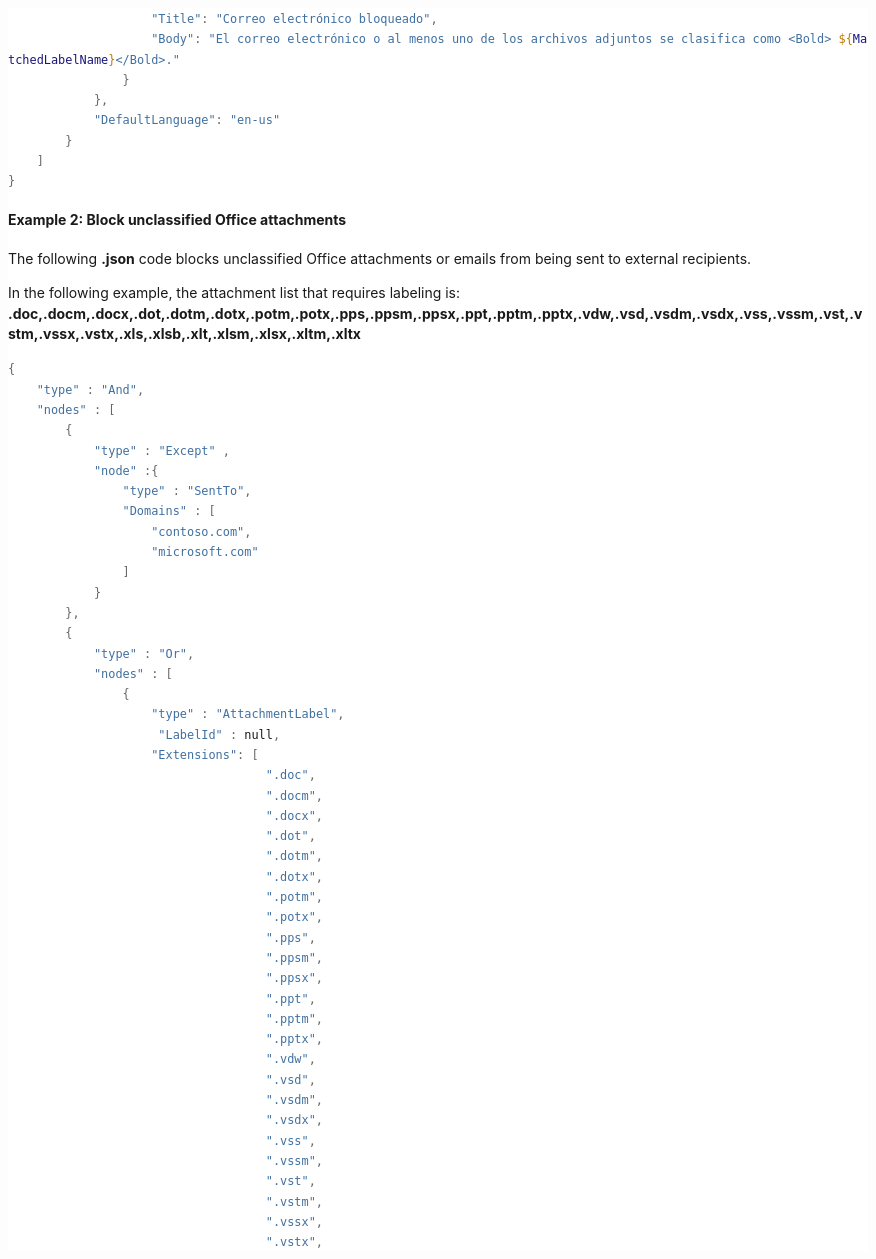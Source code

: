 ```PowerShell
                    "Title": "Correo electrónico bloqueado", 				  
                    "Body": "El correo electrónico o al menos uno de los archivos adjuntos se clasifica como <Bold> ${MatchedLabelName}</Bold>." 				
                } 			
            }, 			
            "DefaultLanguage": "en-us" 		
        } 	
    ] 
}
```

#### Example 2: Block unclassified Office attachments

The following **.json** code blocks unclassified Office attachments or emails from being sent to external recipients.

In the following example, the attachment list that requires labeling is:
**.doc,.docm,.docx,.dot,.dotm,.dotx,.potm,.potx,.pps,.ppsm,.ppsx,.ppt,.pptm,.pptx,.vdw,.vsd,.vsdm,.vsdx,.vss,.vssm,.vst,.vstm,.vssx,.vstx,.xls,.xlsb,.xlt,.xlsm,.xlsx,.xltm,.xltx**

```PowerShell
{ 	
    "type" : "And", 	
    "nodes" : [ 		
        { 			
            "type" : "Except" , 			
            "node" :{ 				
                "type" : "SentTo",  				
                "Domains" : [  					
                    "contoso.com", 					
			        "microsoft.com"
                ]   			
            } 		
        },
		{ 			
            "type" : "Or", 			
            "nodes" : [ 				
                { 			
					"type" : "AttachmentLabel",
					 "LabelId" : null,
					"Extensions": [
									".doc",
									".docm",
									".docx",
									".dot",
									".dotm",
									".dotx",
									".potm",
									".potx",
									".pps",
									".ppsm",
									".ppsx",
									".ppt",
									".pptm",
									".pptx",
									".vdw",
									".vsd",
									".vsdm",
									".vsdx",
									".vss",
									".vssm",
									".vst",
									".vstm",
									".vssx",
									".vstx",
```